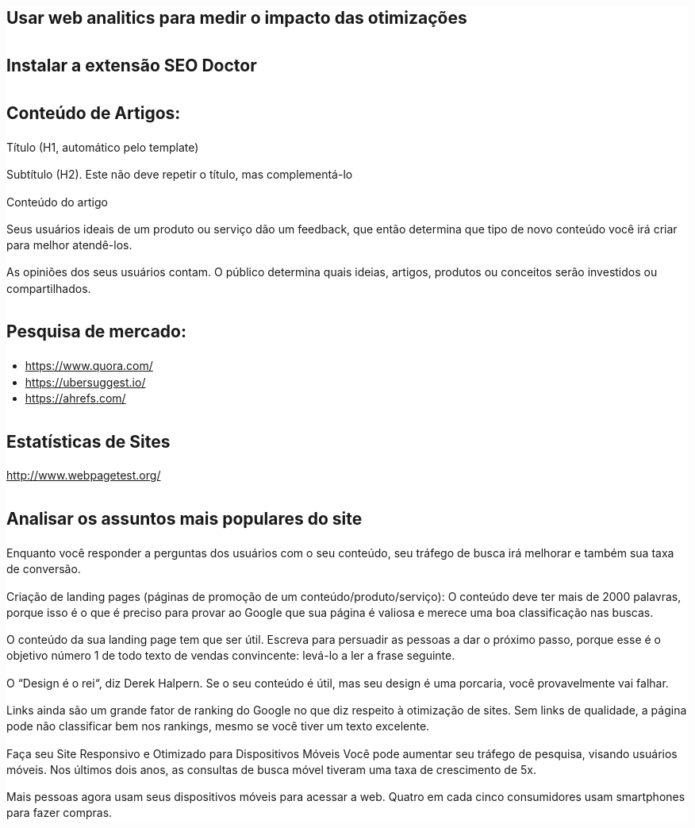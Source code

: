 ## Usar web analitics para medir o impacto das otimizações

## Instalar a extensão SEO Doctor

## Conteúdo de Artigos:

Título (H1, automático pelo template)

Subtítulo (H2). Este não deve repetir o título, mas complementá-lo

Conteúdo do artigo

Seus usuários ideais de um produto ou serviço dão um feedback, que então determina que tipo de novo conteúdo você irá criar para melhor atendê-los.

As opiniões dos seus usuários contam. O público determina quais ideias, artigos, produtos ou conceitos serão investidos ou compartilhados.

## Pesquisa de mercado:

- https://www.quora.com/
- https://ubersuggest.io/
- https://ahrefs.com/

## Estatísticas de Sites

http://www.webpagetest.org/

## Analisar os assuntos mais populares do site

Enquanto você responder a perguntas dos usuários com o seu conteúdo, seu tráfego de busca irá melhorar e também sua taxa de conversão.

Criação de landing pages (páginas de promoção de um conteúdo/produto/serviço):
O conteúdo deve ter mais de 2000 palavras, porque isso é o que é preciso para provar ao Google que sua página é valiosa e merece uma boa classificação nas buscas.

O conteúdo da sua landing page tem que  ser útil. Escreva para persuadir as pessoas a dar o próximo passo, porque esse é o objetivo número 1 de todo texto de vendas convincente: levá-lo a ler a frase seguinte.

O “Design é o rei“, diz Derek Halpern. Se o seu conteúdo é útil, mas seu design é uma porcaria, você provavelmente vai falhar.

Links ainda são um grande fator de ranking do Google no que diz respeito à otimização de sites. Sem links de qualidade, a página pode não classificar bem nos rankings, mesmo se você tiver um texto excelente.

Faça seu Site Responsivo e Otimizado para Dispositivos Móveis
Você pode aumentar seu tráfego de pesquisa, visando usuários móveis. Nos últimos dois anos, as consultas de busca móvel tiveram uma taxa de crescimento de 5x.

Mais pessoas agora usam seus dispositivos móveis para acessar a web. Quatro em cada cinco consumidores usam smartphones para fazer compras.
